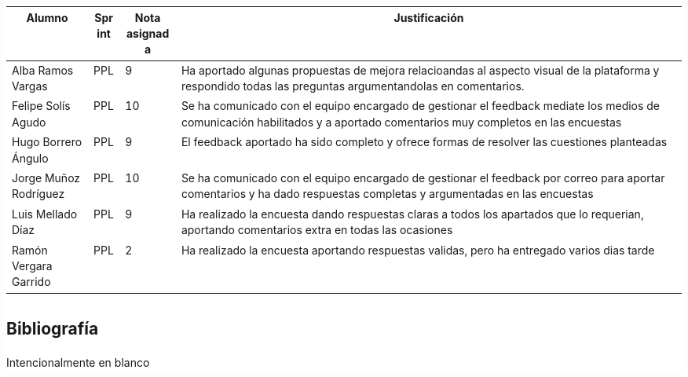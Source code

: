 
|Alumno|Sprint|Nota asignada|Justificación|
|---|---|---|---|
|Alba Ramos Vargas |PPL| 9 |Ha aportado algunas propuestas de mejora relacioandas al aspecto visual de la plataforma y respondido todas las preguntas argumentandolas en comentarios.|
|Felipe Solís Agudo |PPL| 10 | Se ha comunicado con el equipo encargado de gestionar el feedback mediate los medios de comunicación habilitados y a aportado comentarios muy completos en las encuestas |
|Hugo Borrero Ángulo |PPL| 9 |El feedback aportado ha sido completo y ofrece formas de resolver las cuestiones planteadas|
|Jorge Muñoz Rodríguez |PPL| 10 | Se ha comunicado con el equipo encargado de gestionar el feedback por correo para aportar comentarios y ha dado respuestas completas y argumentadas en las encuestas |
|Luis Mellado Díaz |PPL| 9 |Ha realizado la encuesta dando respuestas claras a todos los apartados que lo requerian, aportando comentarios extra en todas las ocasiones |
|Ramón Vergara Garrido |PPL| 2 | Ha realizado la encuesta aportando respuestas validas, pero ha entregado varios dias tarde |

<div id='bib'></div>

## Bibliografía

Intencionalmente en blanco



